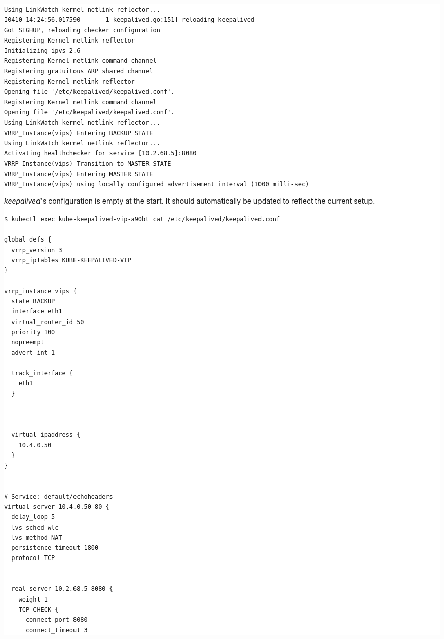 ```
Using LinkWatch kernel netlink reflector...
I0410 14:24:56.017590       1 keepalived.go:151] reloading keepalived
Got SIGHUP, reloading checker configuration
Registering Kernel netlink reflector
Initializing ipvs 2.6
Registering Kernel netlink command channel
Registering gratuitous ARP shared channel
Registering Kernel netlink reflector
Opening file '/etc/keepalived/keepalived.conf'.
Registering Kernel netlink command channel
Opening file '/etc/keepalived/keepalived.conf'.
Using LinkWatch kernel netlink reflector...
VRRP_Instance(vips) Entering BACKUP STATE
Using LinkWatch kernel netlink reflector...
Activating healthchecker for service [10.2.68.5]:8080
VRRP_Instance(vips) Transition to MASTER STATE
VRRP_Instance(vips) Entering MASTER STATE
VRRP_Instance(vips) using locally configured advertisement interval (1000 milli-sec)
```

_keepalived_'s configuration is empty at the start. It should automatically be updated to reflect the current setup.
```
$ kubectl exec kube-keepalived-vip-a90bt cat /etc/keepalived/keepalived.conf

global_defs {
  vrrp_version 3
  vrrp_iptables KUBE-KEEPALIVED-VIP
}

vrrp_instance vips {
  state BACKUP
  interface eth1
  virtual_router_id 50
  priority 100
  nopreempt
  advert_int 1

  track_interface {
    eth1
  }



  virtual_ipaddress {
    10.4.0.50
  }
}


# Service: default/echoheaders
virtual_server 10.4.0.50 80 {
  delay_loop 5
  lvs_sched wlc
  lvs_method NAT
  persistence_timeout 1800
  protocol TCP


  real_server 10.2.68.5 8080 {
    weight 1
    TCP_CHECK {
      connect_port 8080
      connect_timeout 3
```